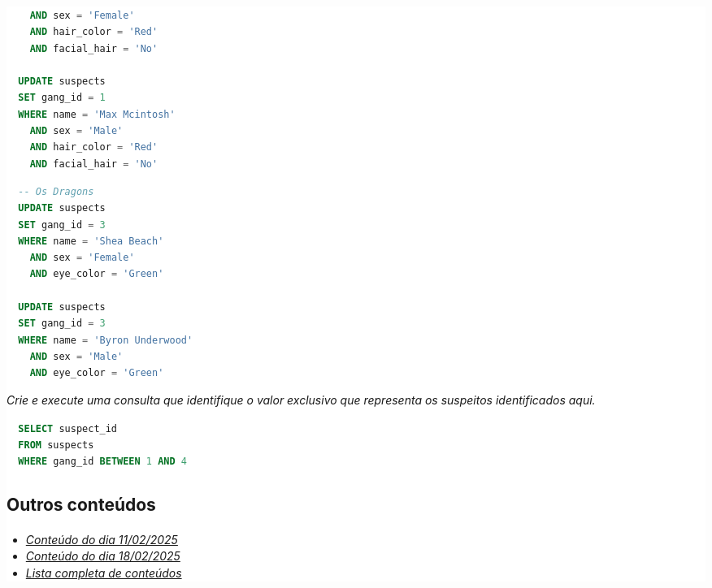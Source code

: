 ```sql
    AND sex = 'Female'
    AND hair_color = 'Red'
    AND facial_hair = 'No'

  UPDATE suspects
  SET gang_id = 1
  WHERE name = 'Max Mcintosh'
    AND sex = 'Male'
    AND hair_color = 'Red'
    AND facial_hair = 'No'
```

```sql
  -- Os Dragons
  UPDATE suspects
  SET gang_id = 3
  WHERE name = 'Shea Beach'
    AND sex = 'Female'
    AND eye_color = 'Green'

  UPDATE suspects
  SET gang_id = 3
  WHERE name = 'Byron Underwood'
    AND sex = 'Male'
    AND eye_color = 'Green'
```

*Crie e execute uma consulta que identifique o valor exclusivo que representa os suspeitos identificados aqui.*
```sql
  SELECT suspect_id
  FROM suspects
  WHERE gang_id BETWEEN 1 AND 4
```

## Outros conteúdos
- *[Conteúdo do dia 11/02/2025](https://github.com/isaquesv/LdBD-tarefas/blob/master/src/001-11_02_2025.md)*
- *[Conteúdo do dia 18/02/2025](https://github.com/isaquesv/LdBD-tarefas/blob/master/src/003-18_02_2025.md)*
- *[Lista completa de conteúdos](https://github.com/isaquesv/LdBD-tarefas/blob/master/README.md)*
